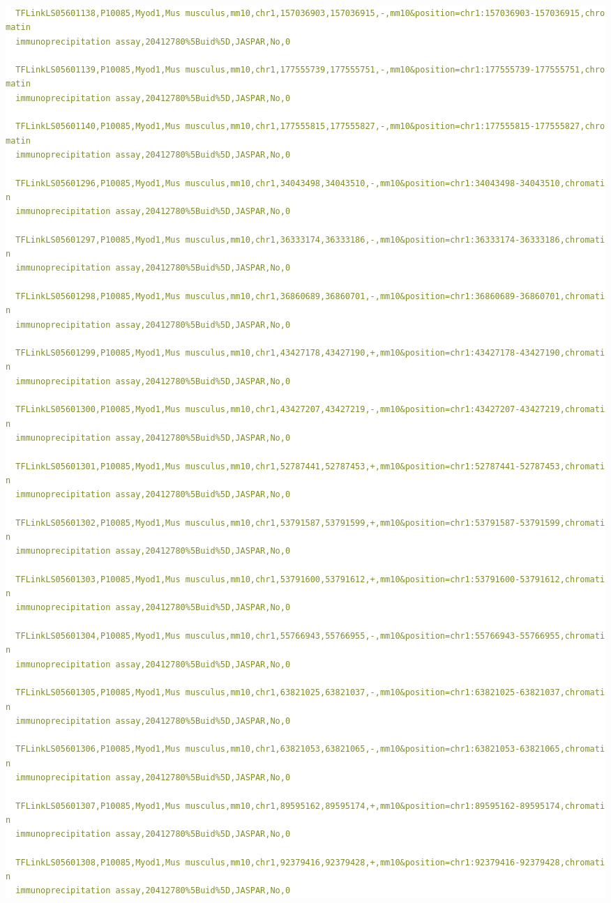 ```yaml
  TFLinkLS05601138,P10085,Myod1,Mus musculus,mm10,chr1,157036903,157036915,-,mm10&position=chr1:157036903-157036915,chromatin
  immunoprecipitation assay,20412780%5Buid%5D,JASPAR,No,0

  TFLinkLS05601139,P10085,Myod1,Mus musculus,mm10,chr1,177555739,177555751,-,mm10&position=chr1:177555739-177555751,chromatin
  immunoprecipitation assay,20412780%5Buid%5D,JASPAR,No,0

  TFLinkLS05601140,P10085,Myod1,Mus musculus,mm10,chr1,177555815,177555827,-,mm10&position=chr1:177555815-177555827,chromatin
  immunoprecipitation assay,20412780%5Buid%5D,JASPAR,No,0

  TFLinkLS05601296,P10085,Myod1,Mus musculus,mm10,chr1,34043498,34043510,-,mm10&position=chr1:34043498-34043510,chromatin
  immunoprecipitation assay,20412780%5Buid%5D,JASPAR,No,0

  TFLinkLS05601297,P10085,Myod1,Mus musculus,mm10,chr1,36333174,36333186,-,mm10&position=chr1:36333174-36333186,chromatin
  immunoprecipitation assay,20412780%5Buid%5D,JASPAR,No,0

  TFLinkLS05601298,P10085,Myod1,Mus musculus,mm10,chr1,36860689,36860701,-,mm10&position=chr1:36860689-36860701,chromatin
  immunoprecipitation assay,20412780%5Buid%5D,JASPAR,No,0

  TFLinkLS05601299,P10085,Myod1,Mus musculus,mm10,chr1,43427178,43427190,+,mm10&position=chr1:43427178-43427190,chromatin
  immunoprecipitation assay,20412780%5Buid%5D,JASPAR,No,0

  TFLinkLS05601300,P10085,Myod1,Mus musculus,mm10,chr1,43427207,43427219,-,mm10&position=chr1:43427207-43427219,chromatin
  immunoprecipitation assay,20412780%5Buid%5D,JASPAR,No,0

  TFLinkLS05601301,P10085,Myod1,Mus musculus,mm10,chr1,52787441,52787453,+,mm10&position=chr1:52787441-52787453,chromatin
  immunoprecipitation assay,20412780%5Buid%5D,JASPAR,No,0

  TFLinkLS05601302,P10085,Myod1,Mus musculus,mm10,chr1,53791587,53791599,+,mm10&position=chr1:53791587-53791599,chromatin
  immunoprecipitation assay,20412780%5Buid%5D,JASPAR,No,0

  TFLinkLS05601303,P10085,Myod1,Mus musculus,mm10,chr1,53791600,53791612,+,mm10&position=chr1:53791600-53791612,chromatin
  immunoprecipitation assay,20412780%5Buid%5D,JASPAR,No,0

  TFLinkLS05601304,P10085,Myod1,Mus musculus,mm10,chr1,55766943,55766955,-,mm10&position=chr1:55766943-55766955,chromatin
  immunoprecipitation assay,20412780%5Buid%5D,JASPAR,No,0

  TFLinkLS05601305,P10085,Myod1,Mus musculus,mm10,chr1,63821025,63821037,-,mm10&position=chr1:63821025-63821037,chromatin
  immunoprecipitation assay,20412780%5Buid%5D,JASPAR,No,0

  TFLinkLS05601306,P10085,Myod1,Mus musculus,mm10,chr1,63821053,63821065,-,mm10&position=chr1:63821053-63821065,chromatin
  immunoprecipitation assay,20412780%5Buid%5D,JASPAR,No,0

  TFLinkLS05601307,P10085,Myod1,Mus musculus,mm10,chr1,89595162,89595174,+,mm10&position=chr1:89595162-89595174,chromatin
  immunoprecipitation assay,20412780%5Buid%5D,JASPAR,No,0

  TFLinkLS05601308,P10085,Myod1,Mus musculus,mm10,chr1,92379416,92379428,+,mm10&position=chr1:92379416-92379428,chromatin
  immunoprecipitation assay,20412780%5Buid%5D,JASPAR,No,0
```